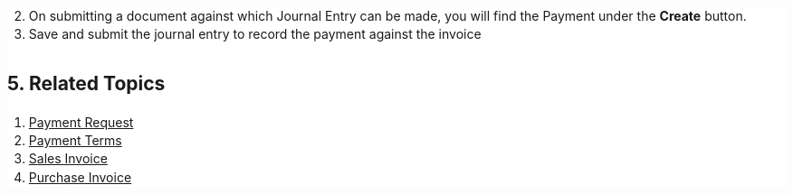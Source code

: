 2. On submitting a document against which Journal Entry can be made, you will find the Payment under the **Create** button.
3. Save and submit the journal entry to record the payment against the invoice


## 5. Related Topics


1. [Payment Request](/docs/pt/accounts/payment-request)
2. [Payment Terms](/docs/pt/accounts/payment-terms)
3. [Sales Invoice](/docs/pt/accounts/sales-invoice)
4. [Purchase Invoice](/docs/pt/accounts/purchase-invoice)


